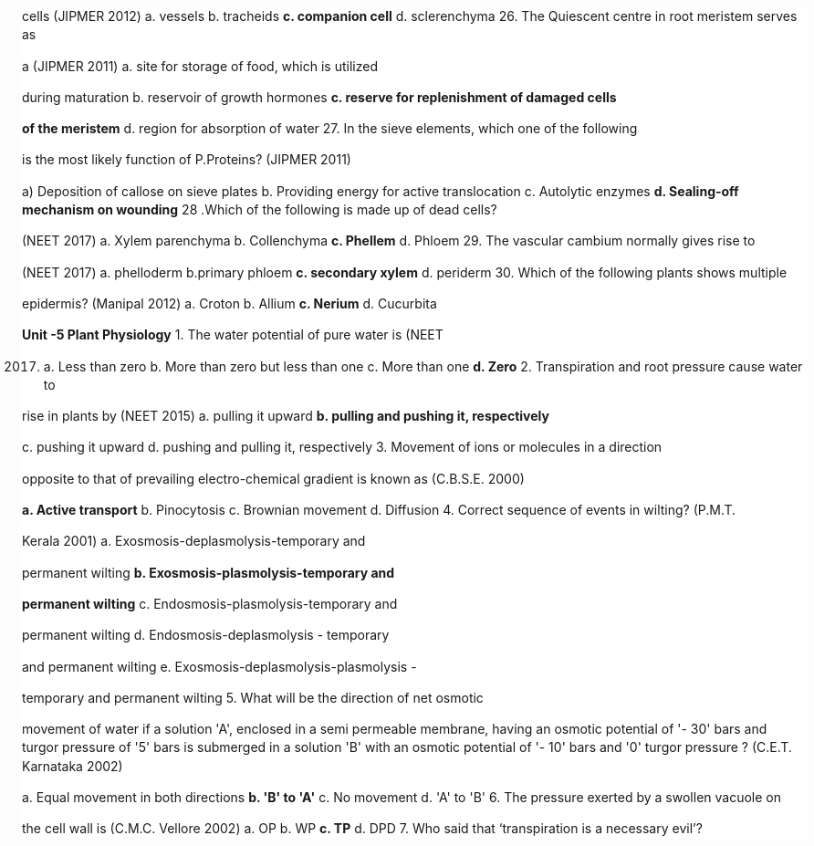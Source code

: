 cells (JIPMER 2012) a. vessels b. tracheids **c. companion cell** d. sclerenchyma 26. The Quiescent centre in root meristem serves as

a (JIPMER 2011) a. site for storage of food, which is utilized

during maturation b. reservoir of growth hormones **c. reserve for replenishment of damaged cells**

**of the meristem** d. region for absorption of water 27. In the sieve elements, which one of the following

is the most likely function of P.Proteins? (JIPMER 2011)

a) Deposition of callose on sieve plates b. Providing energy for active translocation c. Autolytic enzymes **d. Sealing-off mechanism on wounding** 28 .Which of the following is made up of dead cells?

(NEET 2017) a. Xylem parenchyma b. Collenchyma **c. Phellem** d. Phloem 29. The vascular cambium normally gives rise to

(NEET 2017) a. phelloderm b.primary phloem **c. secondary xylem** d. periderm 30. Which of the following plants shows multiple

epidermis? (Manipal 2012) a. Croton b. Allium **c. Nerium** d. Cucurbita

**Unit -5 Plant Physiology** 1\. The water potential of pure water is (NEET

2017) a. Less than zero b. More than zero but less than one c. More than one **d. Zero** 2\. Transpiration and root pressure cause water to

rise in plants by (NEET 2015) a. pulling it upward **b. pulling and pushing it, respectively**




  

c. pushing it upward d. pushing and pulling it, respectively 3. Movement of ions or molecules in a direction

opposite to that of prevailing electro-chemical gradient is known as (C.B.S.E. 2000)

**a. Active transport** b. Pinocytosis c. Brownian movement d. Diffusion 4. Correct sequence of events in wilting? (P.M.T.

Kerala 2001) a. Exosmosis-deplasmolysis-temporary and

permanent wilting **b. Exosmosis-plasmolysis-temporary and**

**permanent wilting** c. Endosmosis-plasmolysis-temporary and

permanent wilting d. Endosmosis-deplasmolysis - temporary

and permanent wilting e. Exosmosis-deplasmolysis-plasmolysis -

temporary and permanent wilting 5. What will be the direction of net osmotic

movement of water if a solution 'A', enclosed in a semi permeable membrane, having an osmotic potential of '- 30' bars and turgor pressure of '5' bars is submerged in a solution 'B' with an osmotic potential of '- 10' bars and '0' turgor pressure ? (C.E.T. Karnataka 2002)

a. Equal movement in both directions **b. 'B' to 'A'** c. No movement d. 'A' to 'B' 6. The pressure exerted by a swollen vacuole on

the cell wall is (C.M.C. Vellore 2002) a. OP b. WP **c. TP** d. DPD 7. Who said that ‘transpiration is a necessary evil’?
